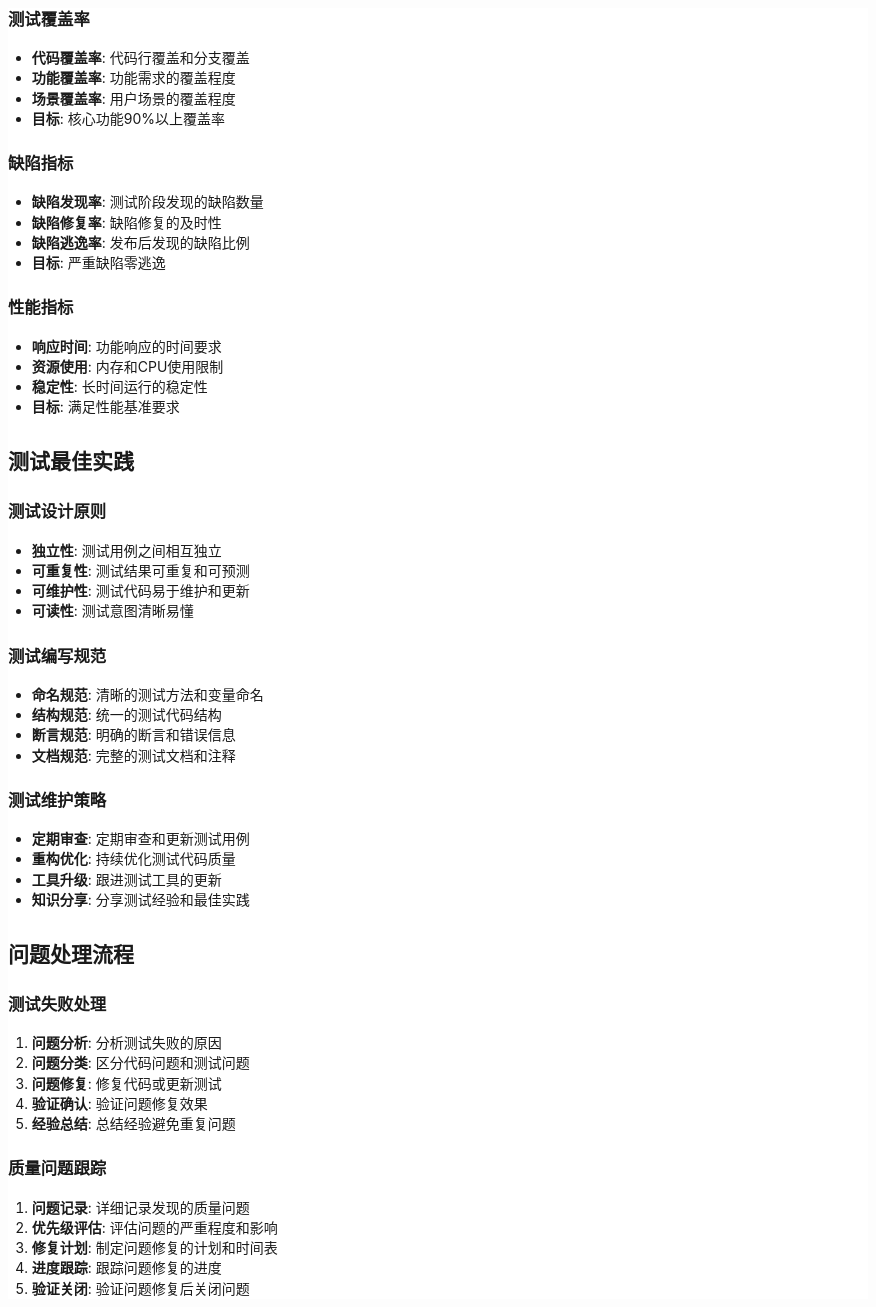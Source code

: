 ### 测试覆盖率
- **代码覆盖率**: 代码行覆盖和分支覆盖
- **功能覆盖率**: 功能需求的覆盖程度
- **场景覆盖率**: 用户场景的覆盖程度
- **目标**: 核心功能90%以上覆盖率

### 缺陷指标
- **缺陷发现率**: 测试阶段发现的缺陷数量
- **缺陷修复率**: 缺陷修复的及时性
- **缺陷逃逸率**: 发布后发现的缺陷比例
- **目标**: 严重缺陷零逃逸

### 性能指标
- **响应时间**: 功能响应的时间要求
- **资源使用**: 内存和CPU使用限制
- **稳定性**: 长时间运行的稳定性
- **目标**: 满足性能基准要求

## 测试最佳实践

### 测试设计原则
- **独立性**: 测试用例之间相互独立
- **可重复性**: 测试结果可重复和可预测
- **可维护性**: 测试代码易于维护和更新
- **可读性**: 测试意图清晰易懂

### 测试编写规范
- **命名规范**: 清晰的测试方法和变量命名
- **结构规范**: 统一的测试代码结构
- **断言规范**: 明确的断言和错误信息
- **文档规范**: 完整的测试文档和注释

### 测试维护策略
- **定期审查**: 定期审查和更新测试用例
- **重构优化**: 持续优化测试代码质量
- **工具升级**: 跟进测试工具的更新
- **知识分享**: 分享测试经验和最佳实践

## 问题处理流程

### 测试失败处理
1. **问题分析**: 分析测试失败的原因
2. **问题分类**: 区分代码问题和测试问题
3. **问题修复**: 修复代码或更新测试
4. **验证确认**: 验证问题修复效果
5. **经验总结**: 总结经验避免重复问题

### 质量问题跟踪
1. **问题记录**: 详细记录发现的质量问题
2. **优先级评估**: 评估问题的严重程度和影响
3. **修复计划**: 制定问题修复的计划和时间表
4. **进度跟踪**: 跟踪问题修复的进度
5. **验证关闭**: 验证问题修复后关闭问题
